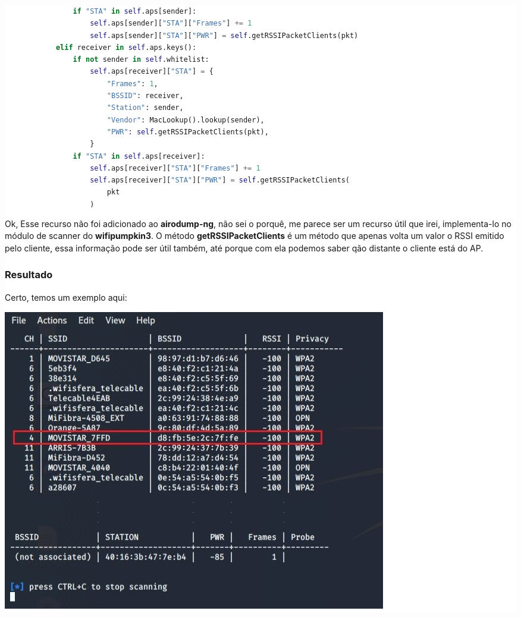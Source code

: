 ``` python
                if "STA" in self.aps[sender]:
                    self.aps[sender]["STA"]["Frames"] += 1
                    self.aps[sender]["STA"]["PWR"] = self.getRSSIPacketClients(pkt)
            elif receiver in self.aps.keys():
                if not sender in self.whitelist:
                    self.aps[receiver]["STA"] = {
                        "Frames": 1,
                        "BSSID": receiver,
                        "Station": sender,
                        "Vendor": MacLookup().lookup(sender),
                        "PWR": self.getRSSIPacketClients(pkt),
                    }
                if "STA" in self.aps[receiver]:
                    self.aps[receiver]["STA"]["Frames"] += 1
                    self.aps[receiver]["STA"]["PWR"] = self.getRSSIPacketClients(
                        pkt
                    )
```

Ok, Esse recurso não foi adicionado ao **airodump-ng**, não sei o porquê, me parece ser um recurso útil que irei, implementa-lo no módulo de scanner do **wifipumpkin3**. O método **getRSSIPacketClients** é um método que apenas volta um valor o RSSI emitido pelo cliente, essa informação pode ser útil também, até porque com ela podemos saber qão distante o cliente está do AP.


### Resultado

Certo, temos um exemplo aqui:

![wifipumpkin3](/images/P0x02/wifideauth2.jpg)
